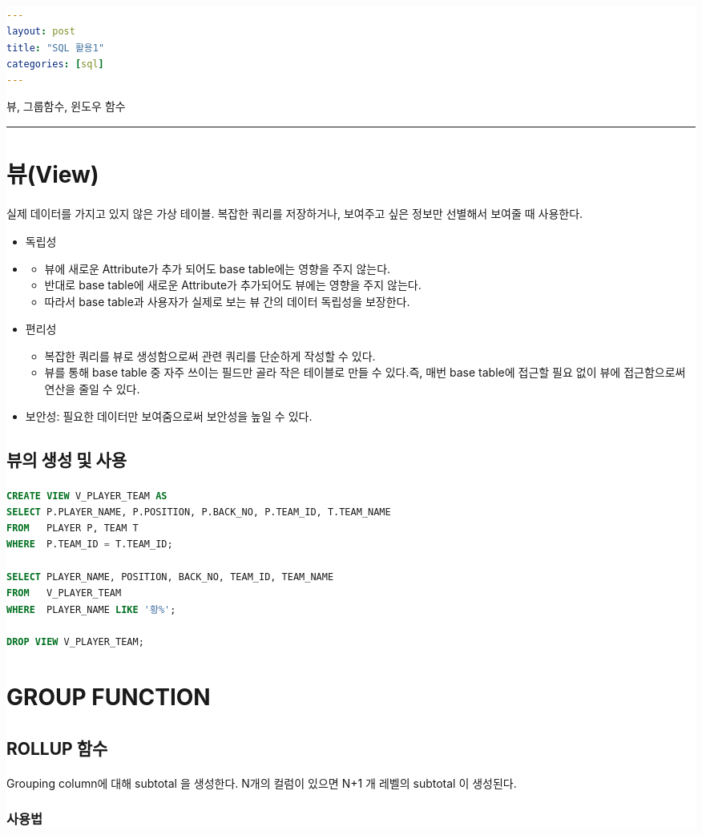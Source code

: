 ```yaml
---
layout: post
title: "SQL 활용1"
categories: [sql]
---
```


뷰, 그룹함수, 윈도우 함수

---

# 뷰(View)

실제 데이터를 가지고 있지 않은 가상 테이블. 복잡한 쿼리를 저장하거나, 보여주고 싶은 정보만 선별해서 보여줄 때 사용한다.

- 독립성

- - 뷰에 새로운 Attribute가 추가 되어도 base table에는 영향을 주지 않는다.
  - 반대로 base table에 새로운 Attribute가 추가되어도 뷰에는 영향을 주지 않는다.
  - 따라서 base table과 사용자가 실제로 보는 뷰 간의 데이터 독립성을 보장한다.

- 편리성

  - 복잡한 쿼리를 뷰로 생성함으로써 관련 쿼리를 단순하게 작성할 수 있다.
  - 뷰를 통해 base table 중 자주 쓰이는 필드만 골라 작은 테이블로 만들 수 있다.즉, 매번 base table에 접근할 필요 없이 뷰에 접근함으로써 연산을 줄일 수 있다.

- 보안성: 필요한 데이터만 보여줌으로써 보안성을 높일 수 있다.

## 뷰의 생성 및 사용

```sql
CREATE VIEW V_PLAYER_TEAM AS
SELECT P.PLAYER_NAME, P.POSITION, P.BACK_NO, P.TEAM_ID, T.TEAM_NAME
FROM   PLAYER P, TEAM T
WHERE  P.TEAM_ID = T.TEAM_ID;

SELECT PLAYER_NAME, POSITION, BACK_NO, TEAM_ID, TEAM_NAME
FROM   V_PLAYER_TEAM
WHERE  PLAYER_NAME LIKE '황%';

DROP VIEW V_PLAYER_TEAM;
```

# GROUP FUNCTION

## ROLLUP 함수

Grouping column에 대해 subtotal 을 생성한다. N개의 컬럼이 있으면 N+1 개 레벨의 subtotal 이 생성된다.

### 사용법
